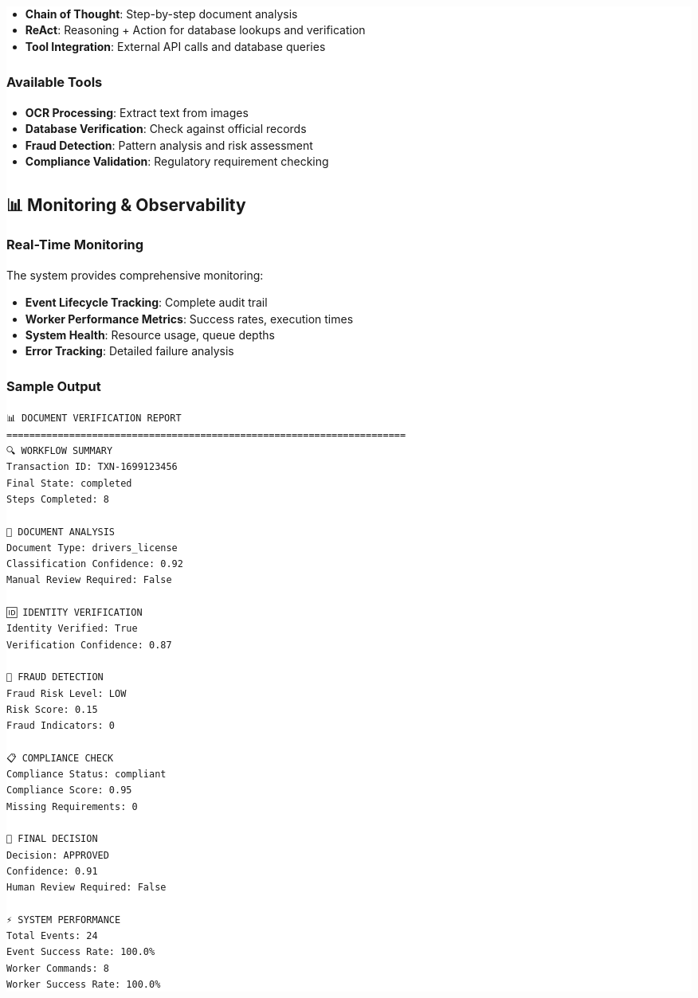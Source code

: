 - **Chain of Thought**: Step-by-step document analysis
- **ReAct**: Reasoning + Action for database lookups and verification
- **Tool Integration**: External API calls and database queries

### Available Tools

- **OCR Processing**: Extract text from images
- **Database Verification**: Check against official records
- **Fraud Detection**: Pattern analysis and risk assessment
- **Compliance Validation**: Regulatory requirement checking

## 📊 Monitoring & Observability

### Real-Time Monitoring

The system provides comprehensive monitoring:

- **Event Lifecycle Tracking**: Complete audit trail
- **Worker Performance Metrics**: Success rates, execution times
- **System Health**: Resource usage, queue depths
- **Error Tracking**: Detailed failure analysis

### Sample Output

```
📊 DOCUMENT VERIFICATION REPORT
======================================================================
🔍 WORKFLOW SUMMARY
Transaction ID: TXN-1699123456
Final State: completed
Steps Completed: 8

📄 DOCUMENT ANALYSIS
Document Type: drivers_license
Classification Confidence: 0.92
Manual Review Required: False

🆔 IDENTITY VERIFICATION
Identity Verified: True
Verification Confidence: 0.87

🚨 FRAUD DETECTION
Fraud Risk Level: LOW
Risk Score: 0.15
Fraud Indicators: 0

📋 COMPLIANCE CHECK
Compliance Status: compliant
Compliance Score: 0.95
Missing Requirements: 0

🎯 FINAL DECISION
Decision: APPROVED
Confidence: 0.91
Human Review Required: False

⚡ SYSTEM PERFORMANCE
Total Events: 24
Event Success Rate: 100.0%
Worker Commands: 8
Worker Success Rate: 100.0%
```
